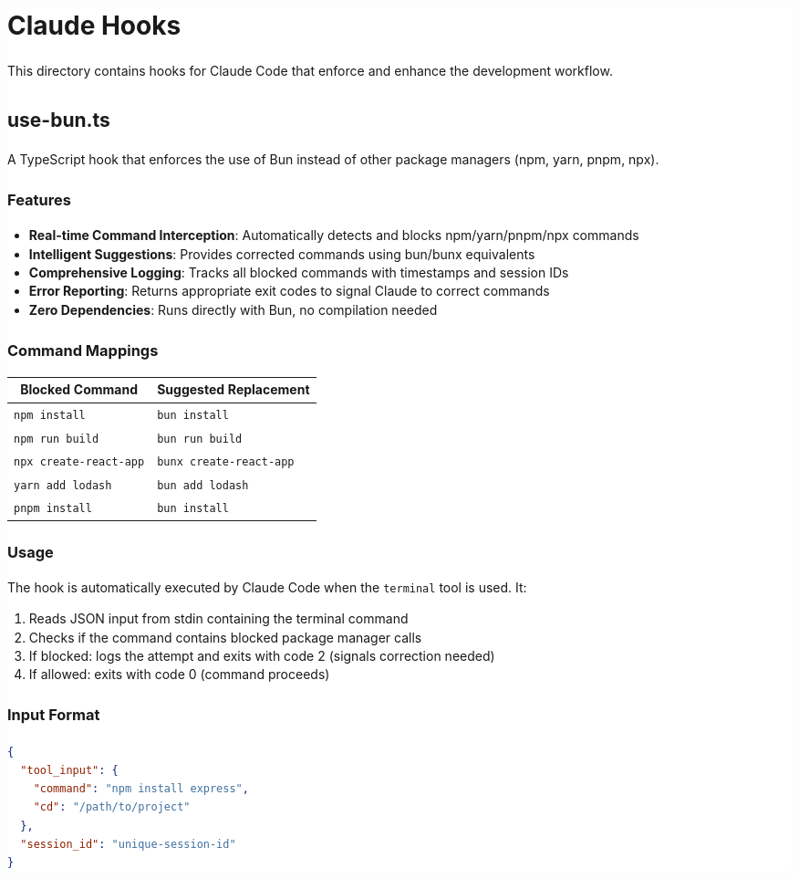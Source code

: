# Claude Hooks

This directory contains hooks for Claude Code that enforce and enhance the development workflow.

## use-bun.ts

A TypeScript hook that enforces the use of Bun instead of other package managers (npm, yarn, pnpm, npx).

### Features

- **Real-time Command Interception**: Automatically detects and blocks npm/yarn/pnpm/npx commands
- **Intelligent Suggestions**: Provides corrected commands using bun/bunx equivalents
- **Comprehensive Logging**: Tracks all blocked commands with timestamps and session IDs
- **Error Reporting**: Returns appropriate exit codes to signal Claude to correct commands
- **Zero Dependencies**: Runs directly with Bun, no compilation needed

### Command Mappings

| Blocked Command        | Suggested Replacement   |
| ---------------------- | ----------------------- |
| `npm install`          | `bun install`           |
| `npm run build`        | `bun run build`         |
| `npx create-react-app` | `bunx create-react-app` |
| `yarn add lodash`      | `bun add lodash`        |
| `pnpm install`         | `bun install`           |

### Usage

The hook is automatically executed by Claude Code when the `terminal` tool is used. It:

1. Reads JSON input from stdin containing the terminal command
2. Checks if the command contains blocked package manager calls
3. If blocked: logs the attempt and exits with code 2 (signals correction needed)
4. If allowed: exits with code 0 (command proceeds)

### Input Format

```json
{
  "tool_input": {
    "command": "npm install express",
    "cd": "/path/to/project"
  },
  "session_id": "unique-session-id"
}
```
